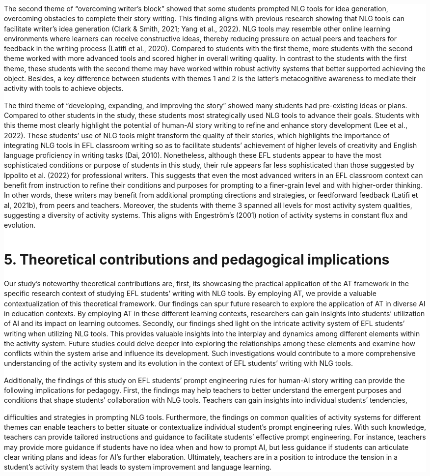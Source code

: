 The second theme of “overcoming writer’s block” showed that some students prompted NLG tools for idea generation, overcoming obstacles to complete their story writing. This finding aligns with previous research showing that NLG tools can facilitate writer’s idea generation (Clark & Smith, 2021; Yang et al., 2022). NLG tools may resemble other online learning environments where learners can receive constructive ideas, thereby reducing pressure on actual peers and teachers for feedback in the writing process (Latifi et al., 2020). Compared to students with the first theme, more students with the second theme worked with more advanced tools and scored higher in overall writing quality. In contrast to the students with the first theme, these students with the second theme may have worked within robust activity systems that better supported achieving the object. Besides, a key difference between students with themes 1 and 2 is the latter’s metacognitive awareness to mediate their activity with tools to achieve objects.

The third theme of “developing, expanding, and improving the story” showed many students had pre-existing ideas or plans. Compared to other students in the study, these students most strategically used NLG tools to advance their goals. Students with this theme most clearly highlight the potential of human-AI story writing to refine and enhance story development (Lee et al., 2022). These students’ use of NLG tools might transform the quality of their stories, which highlights the importance of integrating NLG tools in EFL classroom writing so as to facilitate students’ achievement of higher levels of creativity and English language proficiency in writing tasks (Dai, 2010). Nonetheless, although these EFL students appear to have the most sophisticated conditions or purpose of students in this study, their rule appears far less sophisticated than those suggested by Ippolito et al. (2022) for professional writers. This suggests that even the most advanced writers in an EFL classroom context can benefit from instruction to refine their conditions and purposes for prompting to a finer-grain level and with higher-order thinking. In other words, these writers may benefit from additional prompting directions and strategies, or feedforward feedback (Latifi et al, 2021b), from peers and teachers. Moreover, the students with theme 3 spanned all levels for most activity system qualities, suggesting a diversity of activity systems. This aligns with Engeström’s (2001) notion of activity systems in constant flux and evolution.

# 5. Theoretical contributions and pedagogical implications

Our study’s noteworthy theoretical contributions are, first, its showcasing the practical application of the AT framework in the specific research context of studying EFL students’ writing with NLG tools. By employing AT, we provide a valuable contextualization of this theoretical framework. Our findings can spur future research to explore the application of AT in diverse AI in education contexts. By employing AT in these different learning contexts, researchers can gain insights into students’ utilization of AI and its impact on learning outcomes. Secondly, our findings shed light on the intricate activity system of EFL students’ writing when utilizing NLG tools. This provides valuable insights into the interplay and dynamics among different elements within the activity system. Future studies could delve deeper into exploring the relationships among these elements and examine how conflicts within the system arise and influence its development. Such investigations would contribute to a more comprehensive understanding of the activity system and its evolution in the context of EFL students’ writing with NLG tools.

Additionally, the findings of this study on EFL students’ prompt engineering rules for human-AI story writing can provide the following implications for pedagogy. First, the findings may help teachers to better understand the emergent purposes and conditions that shape students’ collaboration with NLG tools. Teachers can gain insights into individual students’ tendencies,

difficulties and strategies in prompting NLG tools. Furthermore, the findings on common qualities of activity systems for different themes can enable teachers to better situate or contextualize individual student’s prompt engineering rules. With such knowledge, teachers can provide tailored instructions and guidance to facilitate students’ effective prompt engineering. For instance, teachers may provide more guidance if students have no idea when and how to prompt AI, but less guidance if students can articulate clear writing plans and ideas for AI’s further elaboration. Ultimately, teachers are in a position to introduce the tension in a student’s activity system that leads to system improvement and language learning.
